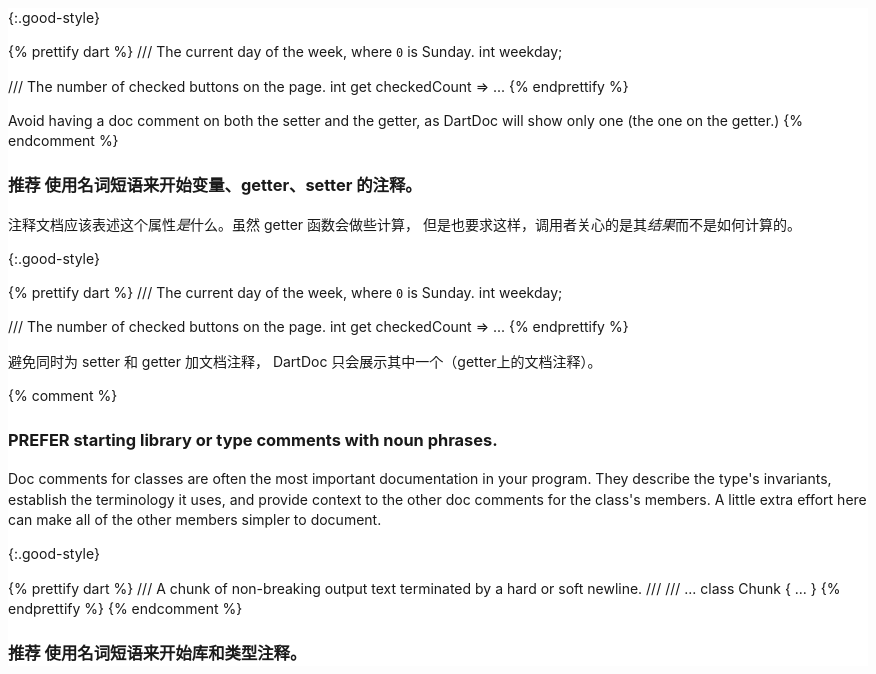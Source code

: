 {:.good-style}
<?code-excerpt "misc/lib/effective_dart/docs_good.dart (noun-phrases-for-var-etc)"?>
{% prettify dart %}
/// The current day of the week, where `0` is Sunday.
int weekday;

/// The number of checked buttons on the page.
int get checkedCount => ...
{% endprettify %}

Avoid having a doc comment on both the setter and the getter, as DartDoc will show
only one (the one on the getter.)
{% endcomment %}


### **推荐** 使用名词短语来开始变量、getter、setter 的注释。

注释文档应该表述这个属性*是*什么。虽然 getter 函数会做些计算，
但是也要求这样，调用者关心的是其*结果*而不是如何计算的。

{:.good-style}
<?code-excerpt "misc/lib/effective_dart/docs_good.dart (noun-phrases-for-var-etc)"?>
{% prettify dart %}
/// The current day of the week, where `0` is Sunday.
int weekday;

/// The number of checked buttons on the page.
int get checkedCount => ...
{% endprettify %}

避免同时为 setter 和 getter 加文档注释，
DartDoc 只会展示其中一个（getter上的文档注释）。


{% comment %}
### PREFER starting library or type comments with noun phrases.

Doc comments for classes are often the most important documentation in your
program. They describe the type's invariants, establish the terminology it uses,
and provide context to the other doc comments for the class's members. A little
extra effort here can make all of the other members simpler to document.

{:.good-style}
<?code-excerpt "misc/lib/effective_dart/docs_good.dart (noun-phrases-for-type-or-lib)"?>
{% prettify dart %}
/// A chunk of non-breaking output text terminated by a hard or soft newline.
///
/// ...
class Chunk { ... }
{% endprettify %}
{% endcomment %}


### **推荐** 使用名词短语来开始库和类型注释。
